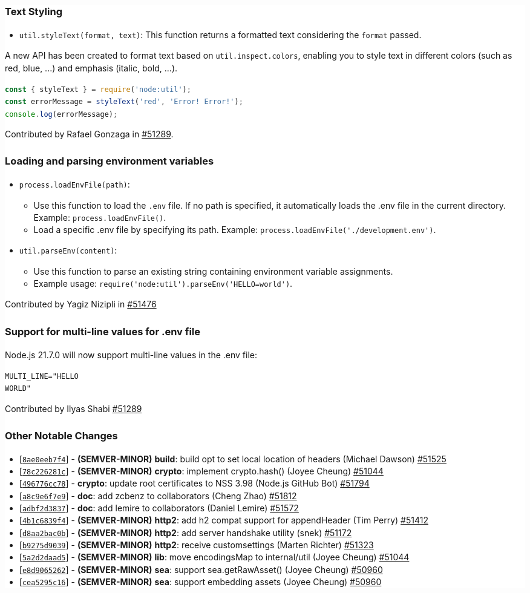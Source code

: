 ### Text Styling

* `util.styleText(format, text)`: This function returns a formatted text considering the `format` passed.

A new API has been created to format text based on `util.inspect.colors`, enabling you to style text in different colors (such as red, blue, ...) and emphasis (italic, bold, ...).

```cjs
const { styleText } = require('node:util');
const errorMessage = styleText('red', 'Error! Error!');
console.log(errorMessage);
```

Contributed by Rafael Gonzaga in [#51289](https://github.com/nodejs/node/pull/51289).

### Loading and parsing environment variables

* `process.loadEnvFile(path)`:
  * Use this function to load the `.env` file. If no path is specified, it automatically loads the .env file in the current directory. Example: `process.loadEnvFile()`.
  * Load a specific .env file by specifying its path. Example: `process.loadEnvFile('./development.env')`.

* `util.parseEnv(content)`:
  * Use this function to parse an existing string containing environment variable assignments.
  * Example usage: `require('node:util').parseEnv('HELLO=world')`.

Contributed by Yagiz Nizipli in [#51476](https://github.com/nodejs/node/pull/51476)

### Support for multi-line values for .env file

Node.js 21.7.0 will now support multi-line values in the .env file:

```text
MULTI_LINE="HELLO
WORLD"
```

Contributed by Ilyas Shabi [#51289](https://github.com/nodejs/node/pull/51289)

### Other Notable Changes

* \[[`8ae0eeb7f4`](https://github.com/nodejs/node/commit/8ae0eeb7f4)] - **(SEMVER-MINOR)** **build**: build opt to set local location of headers (Michael Dawson) [#51525](https://github.com/nodejs/node/pull/51525)
* \[[`78c226281c`](https://github.com/nodejs/node/commit/78c226281c)] - **(SEMVER-MINOR)** **crypto**: implement crypto.hash() (Joyee Cheung) [#51044](https://github.com/nodejs/node/pull/51044)
* \[[`496776cc78`](https://github.com/nodejs/node/commit/496776cc78)] - **crypto**: update root certificates to NSS 3.98 (Node.js GitHub Bot) [#51794](https://github.com/nodejs/node/pull/51794)
* \[[`a8c9e6f7e9`](https://github.com/nodejs/node/commit/a8c9e6f7e9)] - **doc**: add zcbenz to collaborators (Cheng Zhao) [#51812](https://github.com/nodejs/node/pull/51812)
* \[[`adbf2d3837`](https://github.com/nodejs/node/commit/adbf2d3837)] - **doc**: add lemire to collaborators (Daniel Lemire) [#51572](https://github.com/nodejs/node/pull/51572)
* \[[`4b1c6839f4`](https://github.com/nodejs/node/commit/4b1c6839f4)] - **(SEMVER-MINOR)** **http2**: add h2 compat support for appendHeader (Tim Perry) [#51412](https://github.com/nodejs/node/pull/51412)
* \[[`d8aa2bac0b`](https://github.com/nodejs/node/commit/d8aa2bac0b)] - **(SEMVER-MINOR)** **http2**: add server handshake utility (snek) [#51172](https://github.com/nodejs/node/pull/51172)
* \[[`b9275d9039`](https://github.com/nodejs/node/commit/b9275d9039)] - **(SEMVER-MINOR)** **http2**: receive customsettings (Marten Richter) [#51323](https://github.com/nodejs/node/pull/51323)
* \[[`5a2d2daad5`](https://github.com/nodejs/node/commit/5a2d2daad5)] - **(SEMVER-MINOR)** **lib**: move encodingsMap to internal/util (Joyee Cheung) [#51044](https://github.com/nodejs/node/pull/51044)
* \[[`e8d9065262`](https://github.com/nodejs/node/commit/e8d9065262)] - **(SEMVER-MINOR)** **sea**: support sea.getRawAsset() (Joyee Cheung) [#50960](https://github.com/nodejs/node/pull/50960)
* \[[`cea5295c16`](https://github.com/nodejs/node/commit/cea5295c16)] - **(SEMVER-MINOR)** **sea**: support embedding assets (Joyee Cheung) [#50960](https://github.com/nodejs/node/pull/50960)